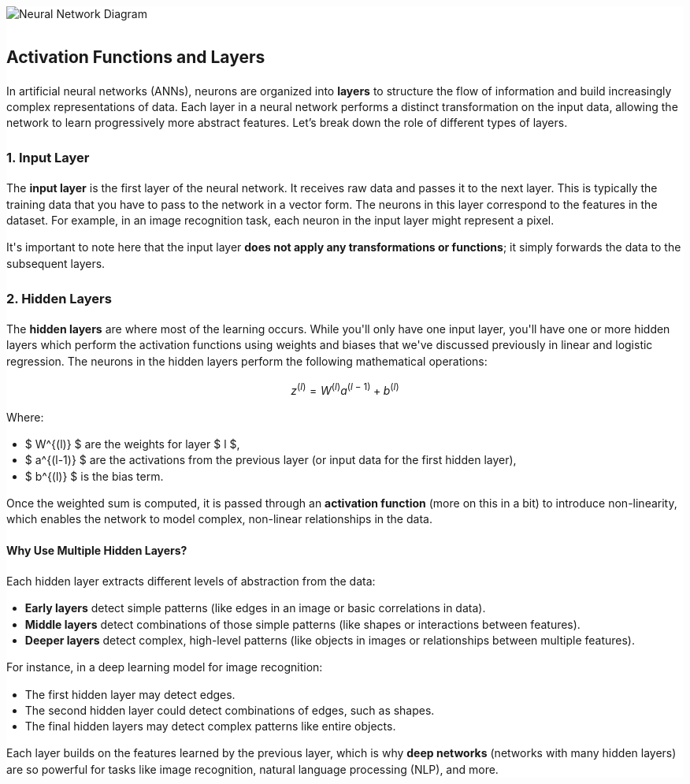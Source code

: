 <img src="https://github.com/bjellesma/Notes/raw/master/Coursera/Machine-Learning-Specialization/image-29.png" alt="Neural Network Diagram" style="max-width:100%; height:auto;">


## Activation Functions and Layers

In artificial neural networks (ANNs), neurons are organized into **layers** to structure the flow of information and build increasingly complex representations of data. Each layer in a neural network performs a distinct transformation on the input data, allowing the network to learn progressively more abstract features. Let’s break down the role of different types of layers.

### 1. Input Layer
The **input layer** is the first layer of the neural network. It receives raw data and passes it to the next layer. This is typically the training data that you have to pass to the network in a vector form. The neurons in this layer correspond to the features in the dataset. For example, in an image recognition task, each neuron in the input layer might represent a pixel.

It's important to note here that the input layer **does not apply any transformations or functions**; it simply forwards the data to the subsequent layers.

### 2. Hidden Layers
The **hidden layers** are where most of the learning occurs. While you'll only have one input layer, you'll have one or more hidden layers which perform the activation functions using weights and biases that we've discussed previously in linear and logistic regression. The neurons in the hidden layers perform the following mathematical operations:

$$
z^{(l)} = W^{(l)} a^{(l-1)} + b^{(l)}
$$

Where:
- $ W^{(l)} $ are the weights for layer $ l $,
- $ a^{(l-1)} $ are the activations from the previous layer (or input data for the first hidden layer),
- $ b^{(l)} $ is the bias term.

Once the weighted sum is computed, it is passed through an **activation function** (more on this in a bit) to introduce non-linearity, which enables the network to model complex, non-linear relationships in the data.

#### Why Use Multiple Hidden Layers?
Each hidden layer extracts different levels of abstraction from the data:
- **Early layers** detect simple patterns (like edges in an image or basic correlations in data).
- **Middle layers** detect combinations of those simple patterns (like shapes or interactions between features).
- **Deeper layers** detect complex, high-level patterns (like objects in images or relationships between multiple features).

For instance, in a deep learning model for image recognition:
- The first hidden layer may detect edges.
- The second hidden layer could detect combinations of edges, such as shapes.
- The final hidden layers may detect complex patterns like entire objects.

Each layer builds on the features learned by the previous layer, which is why **deep networks** (networks with many hidden layers) are so powerful for tasks like image recognition, natural language processing (NLP), and more.
